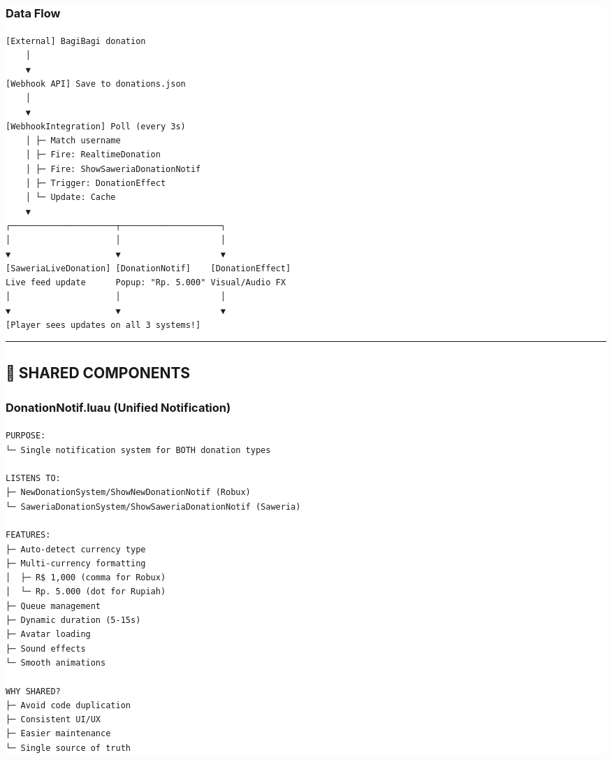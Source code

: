 ### Data Flow
```
[External] BagiBagi donation
    │
    ▼
[Webhook API] Save to donations.json
    │
    ▼
[WebhookIntegration] Poll (every 3s)
    │ ├─ Match username
    │ ├─ Fire: RealtimeDonation
    │ ├─ Fire: ShowSaweriaDonationNotif
    │ ├─ Trigger: DonationEffect
    │ └─ Update: Cache
    ▼
┌─────────────────────┬────────────────────┐
│                     │                    │
▼                     ▼                    ▼
[SaweriaLiveDonation] [DonationNotif]    [DonationEffect]
Live feed update      Popup: "Rp. 5.000" Visual/Audio FX
│                     │                    │
▼                     ▼                    ▼
[Player sees updates on all 3 systems!]
```

---

## 🤝 SHARED COMPONENTS

### DonationNotif.luau (Unified Notification)
```
PURPOSE:
└─ Single notification system for BOTH donation types

LISTENS TO:
├─ NewDonationSystem/ShowNewDonationNotif (Robux)
└─ SaweriaDonationSystem/ShowSaweriaDonationNotif (Saweria)

FEATURES:
├─ Auto-detect currency type
├─ Multi-currency formatting
│  ├─ R$ 1,000 (comma for Robux)
│  └─ Rp. 5.000 (dot for Rupiah)
├─ Queue management
├─ Dynamic duration (5-15s)
├─ Avatar loading
├─ Sound effects
└─ Smooth animations

WHY SHARED?
├─ Avoid code duplication
├─ Consistent UI/UX
├─ Easier maintenance
└─ Single source of truth
```
